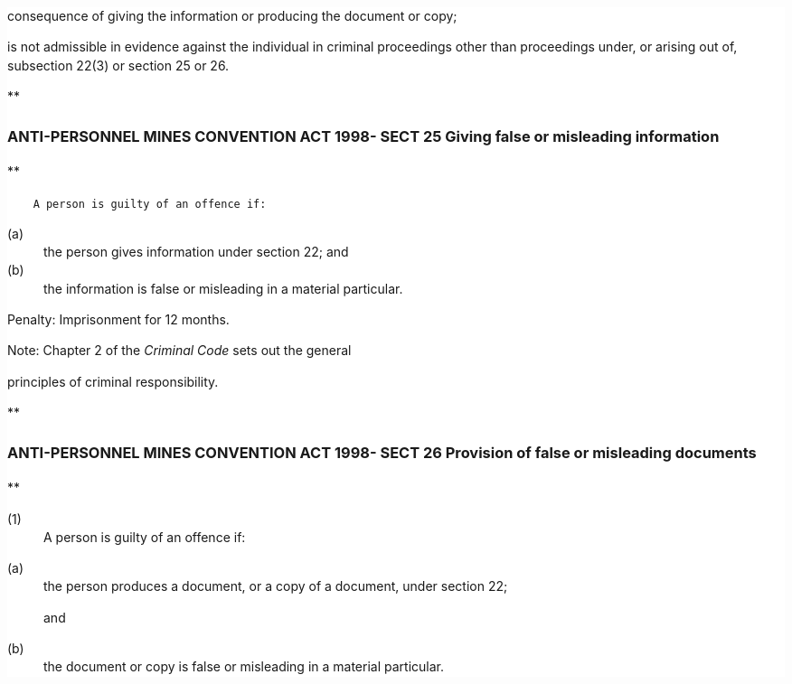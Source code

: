 consequence of giving the information or producing the document or copy;

</dd>

</dl></dl></dl>

is not admissible in evidence against the individual in criminal proceedings other than proceedings under, or arising out of, subsection 22(3) or section 25 or 26\. 

**

###  ANTI-PERSONNEL MINES CONVENTION ACT 1998- SECT 25  Giving false or misleading information 
**

 <dl compact="">

		A person is guilty of an offence if:

 </dl>

<dl compact=""><dl compact=""><dl compact="">

<dt>(a)</dt><dd>the person gives information under section 22; and</dd>

<dt>(b)</dt><dd>the information is false or misleading in a material particular.

</dd>

</dl></dl></dl>

Penalty:	Imprisonment for 12 months.

<dl compact=""><dl compact="">

Note:	Chapter 2 of the _Criminal Code_ sets out the general

principles of criminal responsibility.

 </dl></dl>

**

###  ANTI-PERSONNEL MINES CONVENTION ACT 1998- SECT 26  Provision of false or misleading documents 
**

 <dl compact="">

<dt>(1)</dt><dd>A person is guilty of an offence if:

</dd> </dl>

<dl compact=""><dl compact=""><dl compact="">

<dt>(a)</dt><dd>the person produces a document, or a copy of a document, under section 22;

and</dd>

<dt>(b)</dt><dd>the document or copy is false or misleading in a material particular.

</dd>
